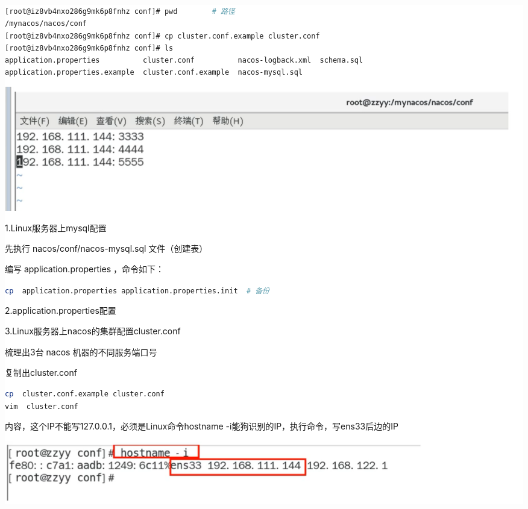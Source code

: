 ```bash
[root@iz8vb4nxo286g9mk6p8fnhz conf]# pwd        # 路径
/mynacos/nacos/conf
[root@iz8vb4nxo286g9mk6p8fnhz conf]# cp cluster.conf.example cluster.conf
[root@iz8vb4nxo286g9mk6p8fnhz conf]# ls
application.properties          cluster.conf          nacos-logback.xml  schema.sql
application.properties.example  cluster.conf.example  nacos-mysql.sql


```

![1588397914617](images/1588397914617.png)





1.Linux服务器上mysql配置

先执行 nacos/conf/nacos-mysql.sql 文件（创建表）

编写 application.properties  ，命令如下：

```bash
cp  application.properties application.properties.init  # 备份

```



2.application.properties配置

3.Linux服务器上nacos的集群配置cluster.conf

梳理出3台 nacos 机器的不同服务端口号

复制出cluster.conf

```bash
cp  cluster.conf.example cluster.conf
vim  cluster.conf
```

内容，这个IP不能写127.0.0.1，必须是Linux命令hostname  -i能狗识别的IP，执行命令，写ens33后边的IP

![1588657595838](images/1588657595838.png)

